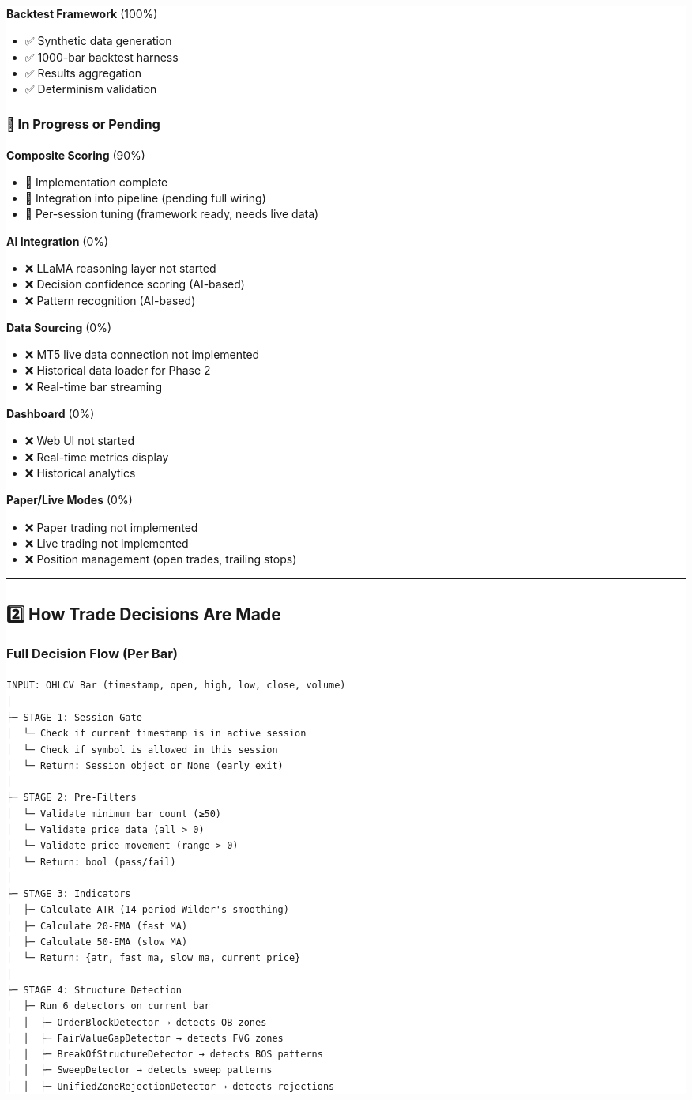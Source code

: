 **Backtest Framework** (100%)
- ✅ Synthetic data generation
- ✅ 1000-bar backtest harness
- ✅ Results aggregation
- ✅ Determinism validation

### 🚧 In Progress or Pending

**Composite Scoring** (90%)
- 🚧 Implementation complete
- 🚧 Integration into pipeline (pending full wiring)
- 🚧 Per-session tuning (framework ready, needs live data)

**AI Integration** (0%)
- ❌ LLaMA reasoning layer not started
- ❌ Decision confidence scoring (AI-based)
- ❌ Pattern recognition (AI-based)

**Data Sourcing** (0%)
- ❌ MT5 live data connection not implemented
- ❌ Historical data loader for Phase 2
- ❌ Real-time bar streaming

**Dashboard** (0%)
- ❌ Web UI not started
- ❌ Real-time metrics display
- ❌ Historical analytics

**Paper/Live Modes** (0%)
- ❌ Paper trading not implemented
- ❌ Live trading not implemented
- ❌ Position management (open trades, trailing stops)

---

## 2️⃣ How Trade Decisions Are Made

### Full Decision Flow (Per Bar)

```
INPUT: OHLCV Bar (timestamp, open, high, low, close, volume)
│
├─ STAGE 1: Session Gate
│  └─ Check if current timestamp is in active session
│  └─ Check if symbol is allowed in this session
│  └─ Return: Session object or None (early exit)
│
├─ STAGE 2: Pre-Filters
│  └─ Validate minimum bar count (≥50)
│  └─ Validate price data (all > 0)
│  └─ Validate price movement (range > 0)
│  └─ Return: bool (pass/fail)
│
├─ STAGE 3: Indicators
│  ├─ Calculate ATR (14-period Wilder's smoothing)
│  ├─ Calculate 20-EMA (fast MA)
│  ├─ Calculate 50-EMA (slow MA)
│  └─ Return: {atr, fast_ma, slow_ma, current_price}
│
├─ STAGE 4: Structure Detection
│  ├─ Run 6 detectors on current bar
│  │  ├─ OrderBlockDetector → detects OB zones
│  │  ├─ FairValueGapDetector → detects FVG zones
│  │  ├─ BreakOfStructureDetector → detects BOS patterns
│  │  ├─ SweepDetector → detects sweep patterns
│  │  ├─ UnifiedZoneRejectionDetector → detects rejections
```